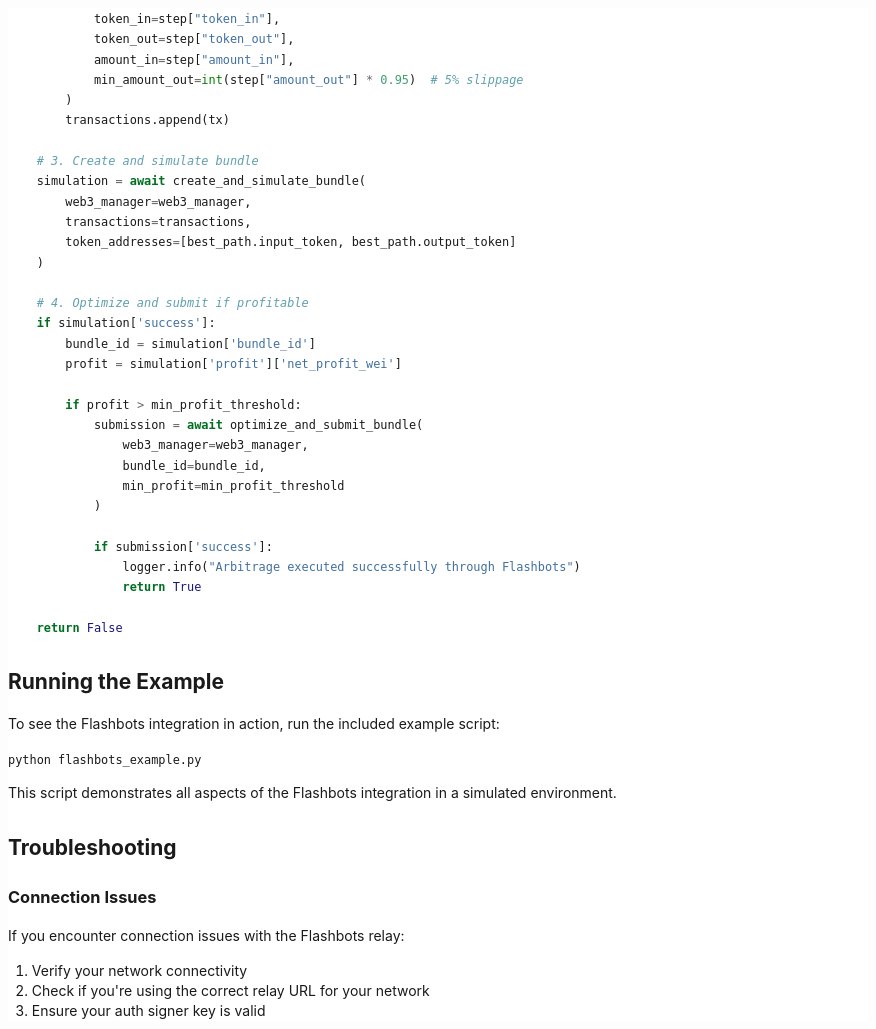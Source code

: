 ```python
            token_in=step["token_in"],
            token_out=step["token_out"],
            amount_in=step["amount_in"],
            min_amount_out=int(step["amount_out"] * 0.95)  # 5% slippage
        )
        transactions.append(tx)
    
    # 3. Create and simulate bundle
    simulation = await create_and_simulate_bundle(
        web3_manager=web3_manager,
        transactions=transactions,
        token_addresses=[best_path.input_token, best_path.output_token]
    )
    
    # 4. Optimize and submit if profitable
    if simulation['success']:
        bundle_id = simulation['bundle_id']
        profit = simulation['profit']['net_profit_wei']
        
        if profit > min_profit_threshold:
            submission = await optimize_and_submit_bundle(
                web3_manager=web3_manager,
                bundle_id=bundle_id,
                min_profit=min_profit_threshold
            )
            
            if submission['success']:
                logger.info("Arbitrage executed successfully through Flashbots")
                return True
    
    return False
```

## Running the Example

To see the Flashbots integration in action, run the included example script:

```bash
python flashbots_example.py
```

This script demonstrates all aspects of the Flashbots integration in a simulated environment.

## Troubleshooting

### Connection Issues

If you encounter connection issues with the Flashbots relay:

1. Verify your network connectivity
2. Check if you're using the correct relay URL for your network
3. Ensure your auth signer key is valid
